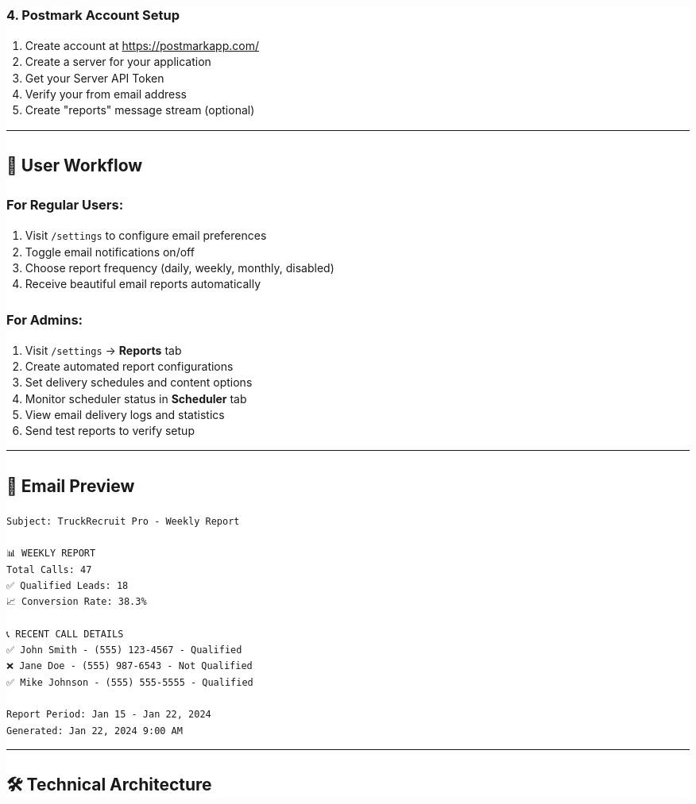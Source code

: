 ### **4. Postmark Account Setup**
1. Create account at https://postmarkapp.com/
2. Create a server for your application
3. Get your Server API Token
4. Verify your from email address
5. Create "reports" message stream (optional)

---

## 🚀 **User Workflow**

### **For Regular Users:**
1. Visit `/settings` to configure email preferences
2. Toggle email notifications on/off
3. Choose report frequency (daily, weekly, monthly, disabled)
4. Receive beautiful email reports automatically

### **For Admins:**
1. Visit `/settings` → **Reports** tab
2. Create automated report configurations
3. Set delivery schedules and content options
4. Monitor scheduler status in **Scheduler** tab
5. View email delivery logs and statistics
6. Send test reports to verify setup

---

## 📧 **Email Preview**

```
Subject: TruckRecruit Pro - Weekly Report

📊 WEEKLY REPORT
Total Calls: 47
✅ Qualified Leads: 18  
📈 Conversion Rate: 38.3%

📞 RECENT CALL DETAILS
✅ John Smith - (555) 123-4567 - Qualified
❌ Jane Doe - (555) 987-6543 - Not Qualified
✅ Mike Johnson - (555) 555-5555 - Qualified

Report Period: Jan 15 - Jan 22, 2024
Generated: Jan 22, 2024 9:00 AM
```

---

## 🛠️ **Technical Architecture**
